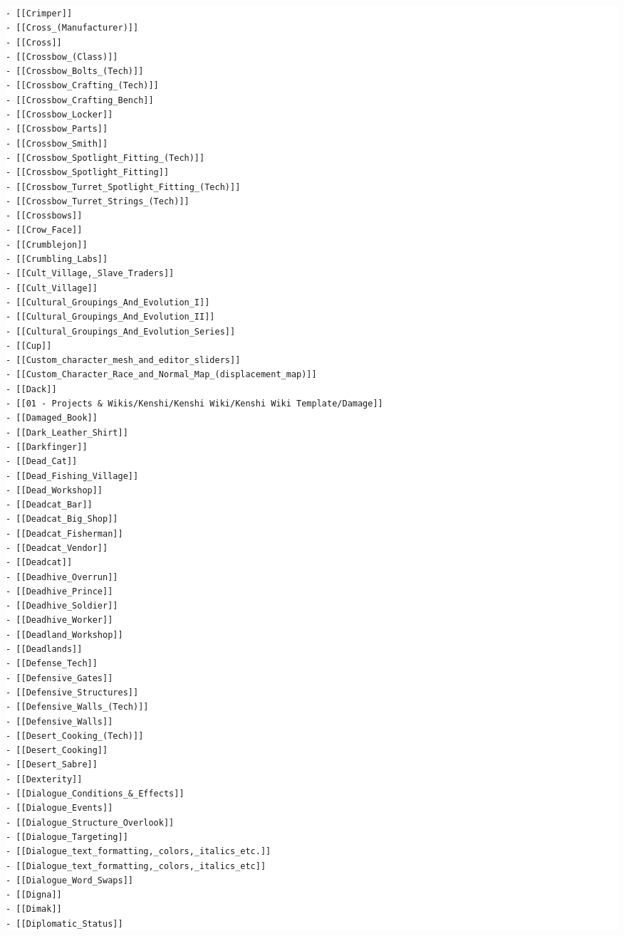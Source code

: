 	- [[Crimper]]
	- [[Cross_(Manufacturer)]]
	- [[Cross]]
	- [[Crossbow_(Class)]]
	- [[Crossbow_Bolts_(Tech)]]
	- [[Crossbow_Crafting_(Tech)]]
	- [[Crossbow_Crafting_Bench]]
	- [[Crossbow_Locker]]
	- [[Crossbow_Parts]]
	- [[Crossbow_Smith]]
	- [[Crossbow_Spotlight_Fitting_(Tech)]]
	- [[Crossbow_Spotlight_Fitting]]
	- [[Crossbow_Turret_Spotlight_Fitting_(Tech)]]
	- [[Crossbow_Turret_Strings_(Tech)]]
	- [[Crossbows]]
	- [[Crow_Face]]
	- [[Crumblejon]]
	- [[Crumbling_Labs]]
	- [[Cult_Village,_Slave_Traders]]
	- [[Cult_Village]]
	- [[Cultural_Groupings_And_Evolution_I]]
	- [[Cultural_Groupings_And_Evolution_II]]
	- [[Cultural_Groupings_And_Evolution_Series]]
	- [[Cup]]
	- [[Custom_character_mesh_and_editor_sliders]]
	- [[Custom_Character_Race_and_Normal_Map_(displacement_map)]]
	- [[Dack]]
	- [[01 - Projects & Wikis/Kenshi/Kenshi Wiki/Kenshi Wiki Template/Damage]]
	- [[Damaged_Book]]
	- [[Dark_Leather_Shirt]]
	- [[Darkfinger]]
	- [[Dead_Cat]]
	- [[Dead_Fishing_Village]]
	- [[Dead_Workshop]]
	- [[Deadcat_Bar]]
	- [[Deadcat_Big_Shop]]
	- [[Deadcat_Fisherman]]
	- [[Deadcat_Vendor]]
	- [[Deadcat]]
	- [[Deadhive_Overrun]]
	- [[Deadhive_Prince]]
	- [[Deadhive_Soldier]]
	- [[Deadhive_Worker]]
	- [[Deadland_Workshop]]
	- [[Deadlands]]
	- [[Defense_Tech]]
	- [[Defensive_Gates]]
	- [[Defensive_Structures]]
	- [[Defensive_Walls_(Tech)]]
	- [[Defensive_Walls]]
	- [[Desert_Cooking_(Tech)]]
	- [[Desert_Cooking]]
	- [[Desert_Sabre]]
	- [[Dexterity]]
	- [[Dialogue_Conditions_&_Effects]]
	- [[Dialogue_Events]]
	- [[Dialogue_Structure_Overlook]]
	- [[Dialogue_Targeting]]
	- [[Dialogue_text_formatting,_colors,_italics_etc.]]
	- [[Dialogue_text_formatting,_colors,_italics_etc]]
	- [[Dialogue_Word_Swaps]]
	- [[Digna]]
	- [[Dimak]]
	- [[Diplomatic_Status]]